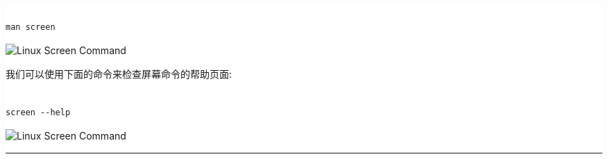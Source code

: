 ```

man screen

```

![Linux Screen Command](../Images/6adbf4d0a9c15780966206d7627f1222.png)

我们可以使用下面的命令来检查屏幕命令的帮助页面:

```

screen --help

```

![Linux Screen Command](../Images/bc6352dc05c8cac35a80f87172ed9265.png)

* * *